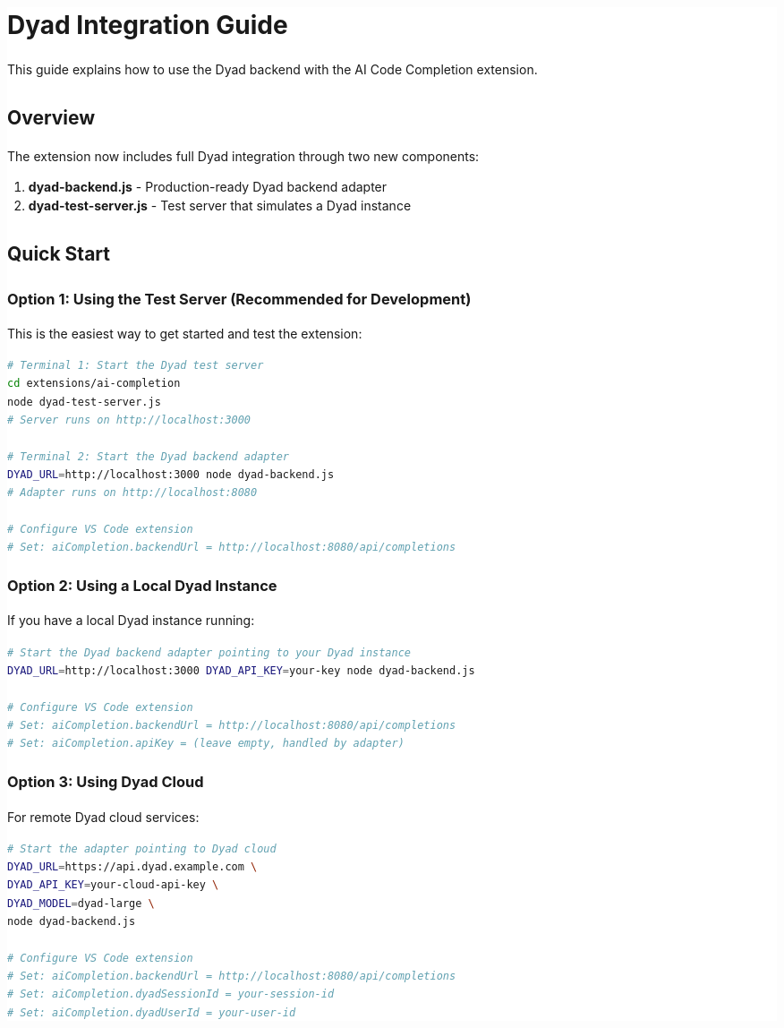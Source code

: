 # Dyad Integration Guide

This guide explains how to use the Dyad backend with the AI Code Completion extension.

## Overview

The extension now includes full Dyad integration through two new components:

1. **dyad-backend.js** - Production-ready Dyad backend adapter
2. **dyad-test-server.js** - Test server that simulates a Dyad instance

## Quick Start

### Option 1: Using the Test Server (Recommended for Development)

This is the easiest way to get started and test the extension:

```bash
# Terminal 1: Start the Dyad test server
cd extensions/ai-completion
node dyad-test-server.js
# Server runs on http://localhost:3000

# Terminal 2: Start the Dyad backend adapter
DYAD_URL=http://localhost:3000 node dyad-backend.js
# Adapter runs on http://localhost:8080

# Configure VS Code extension
# Set: aiCompletion.backendUrl = http://localhost:8080/api/completions
```

### Option 2: Using a Local Dyad Instance

If you have a local Dyad instance running:

```bash
# Start the Dyad backend adapter pointing to your Dyad instance
DYAD_URL=http://localhost:3000 DYAD_API_KEY=your-key node dyad-backend.js

# Configure VS Code extension
# Set: aiCompletion.backendUrl = http://localhost:8080/api/completions
# Set: aiCompletion.apiKey = (leave empty, handled by adapter)
```

### Option 3: Using Dyad Cloud

For remote Dyad cloud services:

```bash
# Start the adapter pointing to Dyad cloud
DYAD_URL=https://api.dyad.example.com \
DYAD_API_KEY=your-cloud-api-key \
DYAD_MODEL=dyad-large \
node dyad-backend.js

# Configure VS Code extension
# Set: aiCompletion.backendUrl = http://localhost:8080/api/completions
# Set: aiCompletion.dyadSessionId = your-session-id
# Set: aiCompletion.dyadUserId = your-user-id
```
